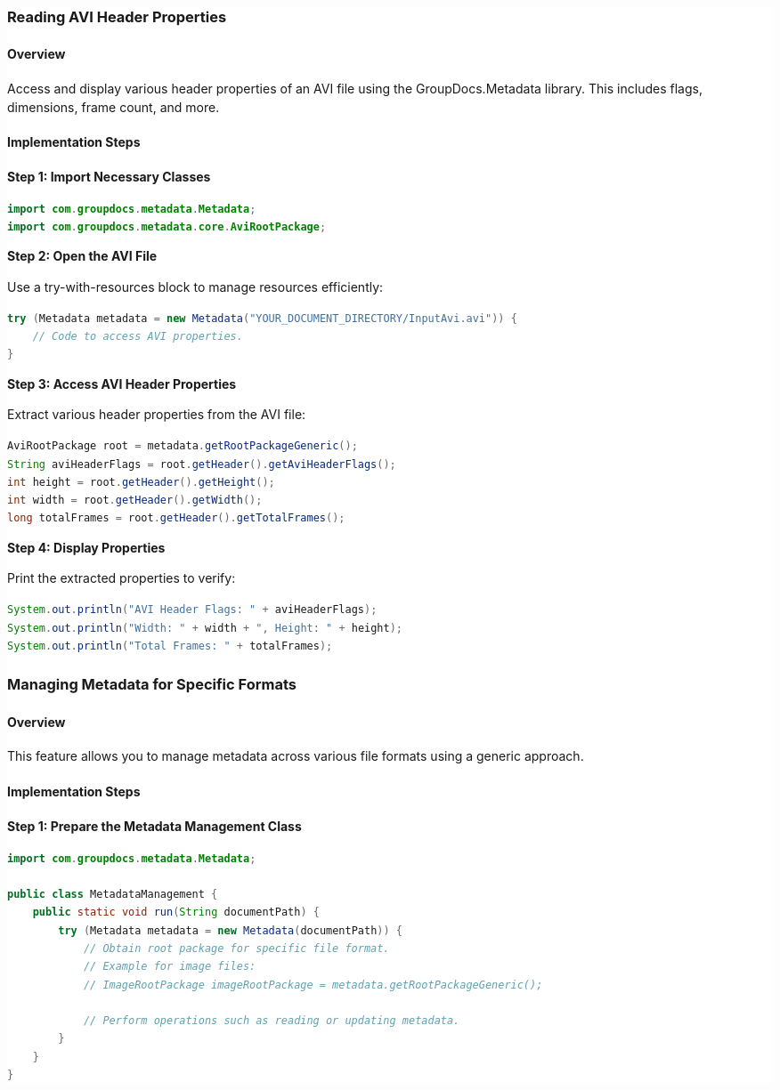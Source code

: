 ### Reading AVI Header Properties

#### Overview
Access and display various header properties of an AVI file using the GroupDocs.Metadata library. This includes flags, dimensions, frame count, and more.

#### Implementation Steps

**Step 1: Import Necessary Classes**

```java
import com.groupdocs.metadata.Metadata;
import com.groupdocs.metadata.core.AviRootPackage;
```

**Step 2: Open the AVI File**

Use a try-with-resources block to manage resources efficiently:

```java
try (Metadata metadata = new Metadata("YOUR_DOCUMENT_DIRECTORY/InputAvi.avi")) {
    // Code to access AVI properties.
}
```

**Step 3: Access AVI Header Properties**

Extract various header properties from the AVI file:

```java
AviRootPackage root = metadata.getRootPackageGeneric();
String aviHeaderFlags = root.getHeader().getAviHeaderFlags();
int height = root.getHeader().getHeight();
int width = root.getHeader().getWidth();
long totalFrames = root.getHeader().getTotalFrames();
```

**Step 4: Display Properties**

Print the extracted properties to verify:

```java
System.out.println("AVI Header Flags: " + aviHeaderFlags);
System.out.println("Width: " + width + ", Height: " + height);
System.out.println("Total Frames: " + totalFrames);
```

### Managing Metadata for Specific Formats

#### Overview
This feature allows you to manage metadata across various file formats using a generic approach.

#### Implementation Steps

**Step 1: Prepare the Metadata Management Class**

```java
import com.groupdocs.metadata.Metadata;

public class MetadataManagement {
    public static void run(String documentPath) {
        try (Metadata metadata = new Metadata(documentPath)) {
            // Obtain root package for specific file format.
            // Example for image files:
            // ImageRootPackage imageRootPackage = metadata.getRootPackageGeneric();
            
            // Perform operations such as reading or updating metadata.
        }
    }
}
```